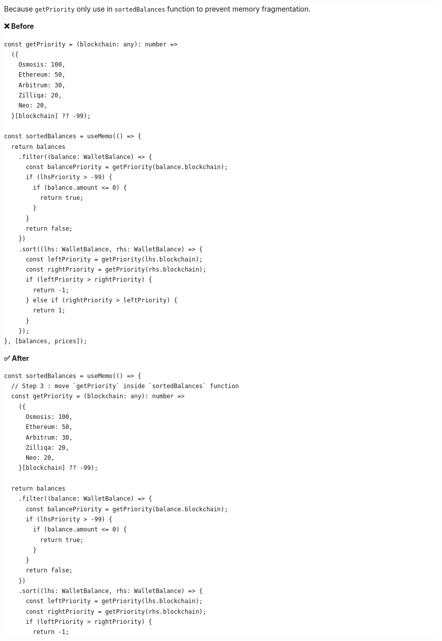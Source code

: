 Because `getPriority` only use in `sortedBalances` function to prevent memory fragmentation.

**❌ Before**

```tsx
const getPriority = (blockchain: any): number =>
  ({
    Osmosis: 100,
    Ethereum: 50,
    Arbitrum: 30,
    Zilliqa: 20,
    Neo: 20,
  }[blockchain] ?? -99);

const sortedBalances = useMemo(() => {
  return balances
    .filter((balance: WalletBalance) => {
      const balancePriority = getPriority(balance.blockchain);
      if (lhsPriority > -99) {
        if (balance.amount <= 0) {
          return true;
        }
      }
      return false;
    })
    .sort((lhs: WalletBalance, rhs: WalletBalance) => {
      const leftPriority = getPriority(lhs.blockchain);
      const rightPriority = getPriority(rhs.blockchain);
      if (leftPriority > rightPriority) {
        return -1;
      } else if (rightPriority > leftPriority) {
        return 1;
      }
    });
}, [balances, prices]);
```

**✅ After**

```tsx
const sortedBalances = useMemo(() => {
  // Step 3 : move `getPriority` inside `sortedBalances` function
  const getPriority = (blockchain: any): number =>
    ({
      Osmosis: 100,
      Ethereum: 50,
      Arbitrum: 30,
      Zilliqa: 20,
      Neo: 20,
    }[blockchain] ?? -99);

  return balances
    .filter((balance: WalletBalance) => {
      const balancePriority = getPriority(balance.blockchain);
      if (lhsPriority > -99) {
        if (balance.amount <= 0) {
          return true;
        }
      }
      return false;
    })
    .sort((lhs: WalletBalance, rhs: WalletBalance) => {
      const leftPriority = getPriority(lhs.blockchain);
      const rightPriority = getPriority(rhs.blockchain);
      if (leftPriority > rightPriority) {
        return -1;
```
